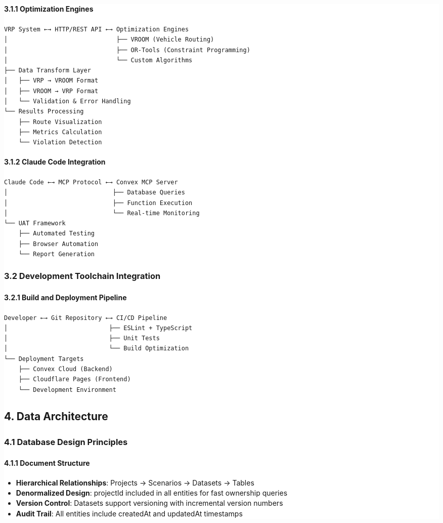 #### 3.1.1 Optimization Engines
```
VRP System ←→ HTTP/REST API ←→ Optimization Engines
│                              ├── VROOM (Vehicle Routing)
│                              ├── OR-Tools (Constraint Programming)
│                              └── Custom Algorithms
├── Data Transform Layer
│   ├── VRP → VROOM Format
│   ├── VROOM → VRP Format
│   └── Validation & Error Handling
└── Results Processing
    ├── Route Visualization
    ├── Metrics Calculation
    └── Violation Detection
```

#### 3.1.2 Claude Code Integration
```
Claude Code ←→ MCP Protocol ←→ Convex MCP Server
│                             ├── Database Queries
│                             ├── Function Execution
│                             └── Real-time Monitoring
└── UAT Framework
    ├── Automated Testing
    ├── Browser Automation
    └── Report Generation
```

### 3.2 Development Toolchain Integration

#### 3.2.1 Build and Deployment Pipeline
```
Developer ←→ Git Repository ←→ CI/CD Pipeline
│                            ├── ESLint + TypeScript
│                            ├── Unit Tests
│                            └── Build Optimization
└── Deployment Targets
    ├── Convex Cloud (Backend)
    ├── Cloudflare Pages (Frontend)
    └── Development Environment
```

## 4. Data Architecture

### 4.1 Database Design Principles

#### 4.1.1 Document Structure
- **Hierarchical Relationships**: Projects → Scenarios → Datasets → Tables
- **Denormalized Design**: projectId included in all entities for fast ownership queries
- **Version Control**: Datasets support versioning with incremental version numbers
- **Audit Trail**: All entities include createdAt and updatedAt timestamps
